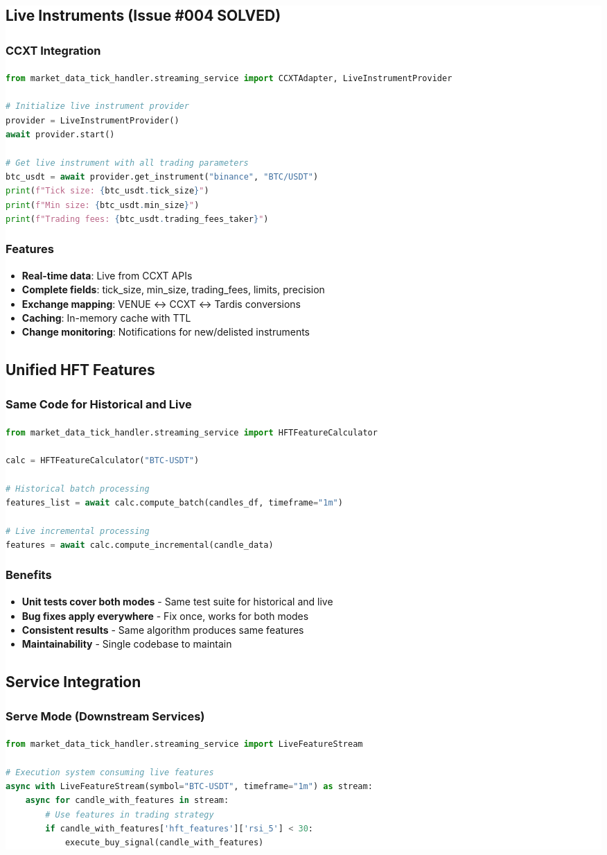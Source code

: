 ## Live Instruments (Issue #004 SOLVED)

### CCXT Integration
```python
from market_data_tick_handler.streaming_service import CCXTAdapter, LiveInstrumentProvider

# Initialize live instrument provider
provider = LiveInstrumentProvider()
await provider.start()

# Get live instrument with all trading parameters
btc_usdt = await provider.get_instrument("binance", "BTC/USDT")
print(f"Tick size: {btc_usdt.tick_size}")
print(f"Min size: {btc_usdt.min_size}")  
print(f"Trading fees: {btc_usdt.trading_fees_taker}")
```

### Features
- **Real-time data**: Live from CCXT APIs
- **Complete fields**: tick_size, min_size, trading_fees, limits, precision
- **Exchange mapping**: VENUE ↔ CCXT ↔ Tardis conversions
- **Caching**: In-memory cache with TTL
- **Change monitoring**: Notifications for new/delisted instruments

## Unified HFT Features

### Same Code for Historical and Live
```python
from market_data_tick_handler.streaming_service import HFTFeatureCalculator

calc = HFTFeatureCalculator("BTC-USDT")

# Historical batch processing
features_list = await calc.compute_batch(candles_df, timeframe="1m")

# Live incremental processing  
features = await calc.compute_incremental(candle_data)
```

### Benefits
- **Unit tests cover both modes** - Same test suite for historical and live
- **Bug fixes apply everywhere** - Fix once, works for both modes
- **Consistent results** - Same algorithm produces same features
- **Maintainability** - Single codebase to maintain

## Service Integration

### Serve Mode (Downstream Services)
```python
from market_data_tick_handler.streaming_service import LiveFeatureStream

# Execution system consuming live features
async with LiveFeatureStream(symbol="BTC-USDT", timeframe="1m") as stream:
    async for candle_with_features in stream:
        # Use features in trading strategy
        if candle_with_features['hft_features']['rsi_5'] < 30:
            execute_buy_signal(candle_with_features)
```
